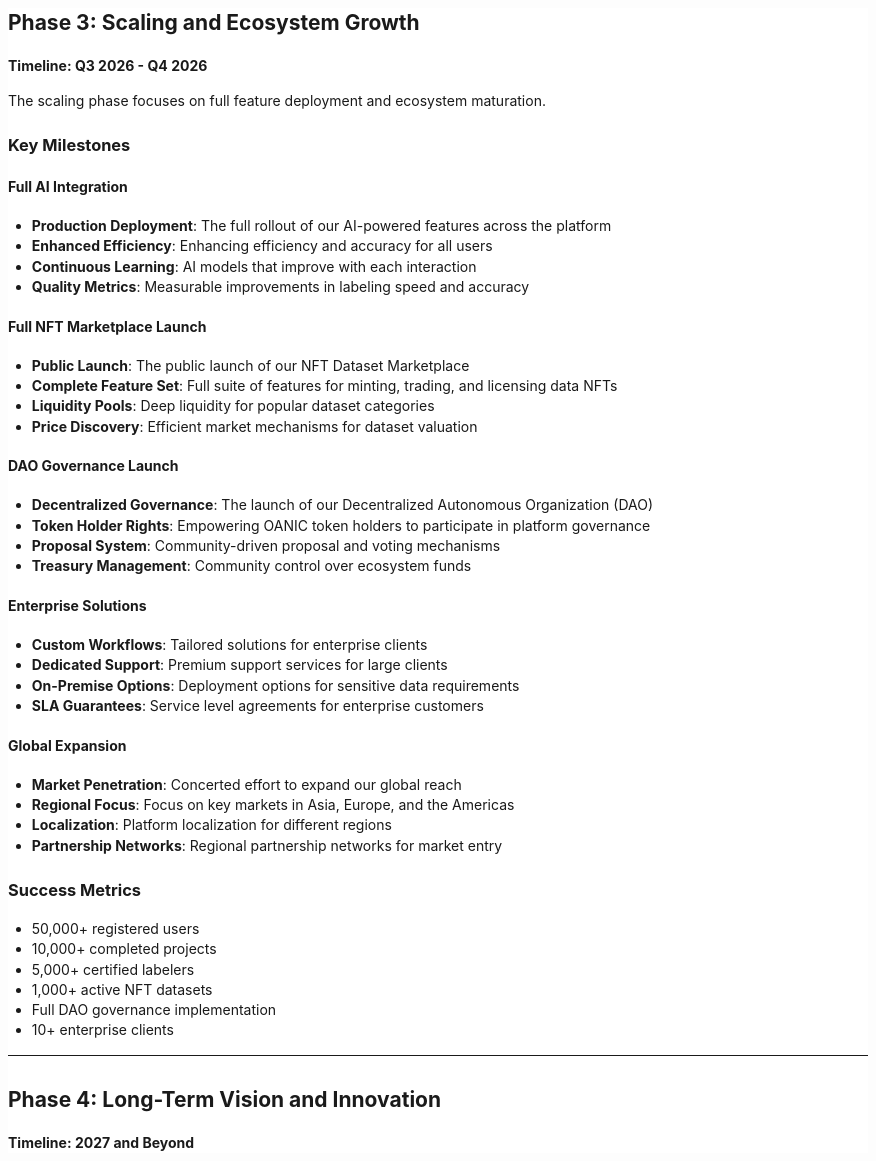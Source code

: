 
## Phase 3: Scaling and Ecosystem Growth
**Timeline: Q3 2026 - Q4 2026**

The scaling phase focuses on full feature deployment and ecosystem maturation.

### Key Milestones

#### Full AI Integration
- **Production Deployment**: The full rollout of our AI-powered features across the platform
- **Enhanced Efficiency**: Enhancing efficiency and accuracy for all users
- **Continuous Learning**: AI models that improve with each interaction
- **Quality Metrics**: Measurable improvements in labeling speed and accuracy

#### Full NFT Marketplace Launch
- **Public Launch**: The public launch of our NFT Dataset Marketplace
- **Complete Feature Set**: Full suite of features for minting, trading, and licensing data NFTs
- **Liquidity Pools**: Deep liquidity for popular dataset categories
- **Price Discovery**: Efficient market mechanisms for dataset valuation

#### DAO Governance Launch
- **Decentralized Governance**: The launch of our Decentralized Autonomous Organization (DAO)
- **Token Holder Rights**: Empowering OANIC token holders to participate in platform governance
- **Proposal System**: Community-driven proposal and voting mechanisms
- **Treasury Management**: Community control over ecosystem funds

#### Enterprise Solutions
- **Custom Workflows**: Tailored solutions for enterprise clients
- **Dedicated Support**: Premium support services for large clients
- **On-Premise Options**: Deployment options for sensitive data requirements
- **SLA Guarantees**: Service level agreements for enterprise customers

#### Global Expansion
- **Market Penetration**: Concerted effort to expand our global reach
- **Regional Focus**: Focus on key markets in Asia, Europe, and the Americas
- **Localization**: Platform localization for different regions
- **Partnership Networks**: Regional partnership networks for market entry

### Success Metrics
- 50,000+ registered users
- 10,000+ completed projects
- 5,000+ certified labelers
- 1,000+ active NFT datasets
- Full DAO governance implementation
- 10+ enterprise clients

---

## Phase 4: Long-Term Vision and Innovation
**Timeline: 2027 and Beyond**
